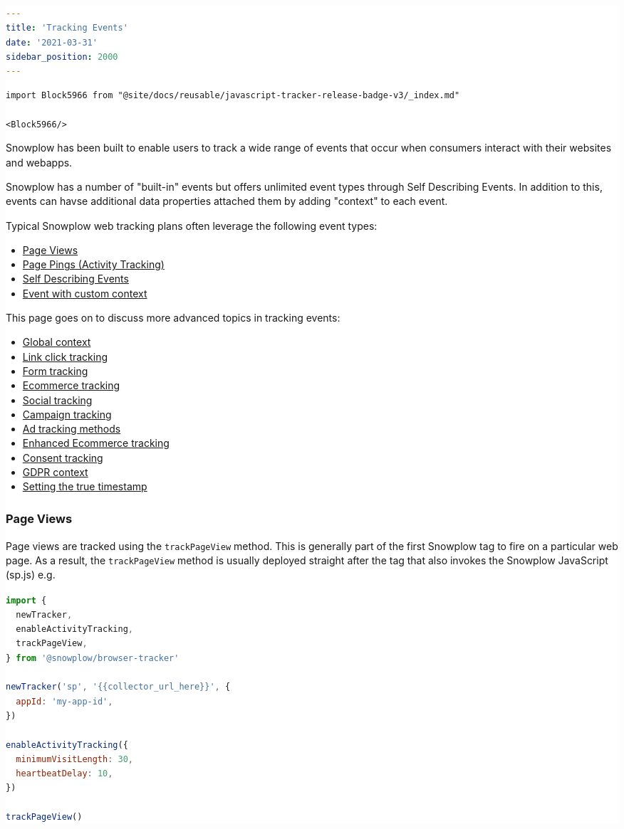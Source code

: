 ```yaml
---
title: 'Tracking Events'
date: '2021-03-31'
sidebar_position: 2000
---
```


```mdx-code-block
import Block5966 from "@site/docs/reusable/javascript-tracker-release-badge-v3/_index.md"

<Block5966/>
```

Snowplow has been built to enable users to track a wide range of events that occur when consumers interact with their websites and webapps.

Snowplow has a number of "built-in" events but offers unlimited event types through Self Describing Events. In addition to this, events can havse additional data properties attached them by adding "context" to each event.

Typical Snowplow web tracking plans often leverage the following event types:

- [Page Views](#page-views)
- [Page Pings (Activity Tracking)](#activity-tracking-page-pings)
- [Self Describing Events](#tracking-custom-self-describing-events)
- [Event with custom context](#custom-context)

This page goes on to discuss more advanced topics in tracking events:

- [Global context](#global-context)
- [Link click tracking](#link-click-tracking)
- [Form tracking](#form-tracking)
- [Ecommerce tracking](#ecommerce-tracking)
- [Social tracking](#social-tracking)
- [Campaign tracking](#campaign-tracking)
- [Ad tracking methods](#ad-tracking-methods)
- [Enhanced Ecommerce tracking](#enhanced-ecommerce-tracking)
- [Consent tracking](#consent-tracking)
- [GDPR context](#gdpr-context)
- [Setting the true timestamp](#setting-the-true-timestamp)

### Page Views

Page views are tracked using the `trackPageView` method. This is generally part of the first Snowplow tag to fire on a particular web page. As a result, the `trackPageView` method is usually deployed straight after the tag that also invokes the Snowplow JavaScript (sp.js) e.g.

```javascript
import {
  newTracker,
  enableActivityTracking,
  trackPageView,
} from '@snowplow/browser-tracker'

newTracker('sp', '{{collector_url_here}}', {
  appId: 'my-app-id',
})

enableActivityTracking({
  minimumVisitLength: 30,
  heartbeatDelay: 10,
})

trackPageView()
```
